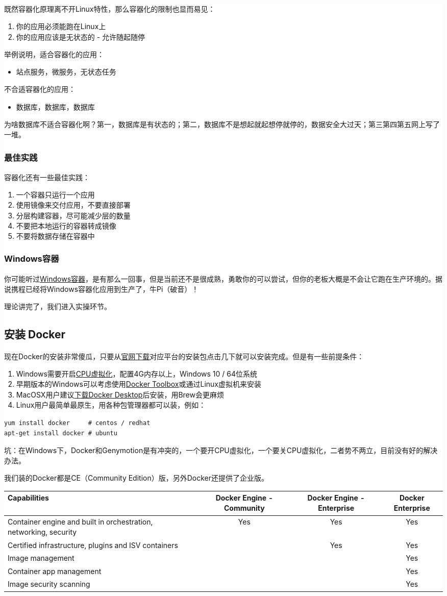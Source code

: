 既然容器化原理离不开Linux特性，那么容器化的限制也显而易见：

1. 你的应用必须能跑在Linux上
2. 你的应用应该是无状态的 - 允许随起随停

举例说明，适合容器化的应用：

- 站点服务，微服务，无状态任务

不合适容器化的应用：

- 数据库，数据库，数据库

为啥数据库不适合容器化啊？第一，数据库是有状态的；第二，数据库不是想起就起想停就停的，数据安全大过天；第三第四第五网上写了一堆。

### 最佳实践

容器化还有一些最佳实践：

1. 一个容器只运行一个应用
2. 使用镜像来交付应用，不要直接部署
3. 分层构建容器，尽可能减少层的数量
4. 不要把本地运行的容器转成镜像
5. 不要将数据存储在容器中

### Windows容器

你可能听过[Windows容器](https://www.microsoft.com/zh-cn/cloud-platform/containers)，是有那么一回事，但是当前还不是很成熟，勇敢你的可以尝试，但你的老板大概是不会让它跑在生产环境的。据说携程已经将Windows容器化应用到生产了，牛Pi（破音）！

理论讲完了，我们进入实操环节。

## 安装 Docker

现在Docker的安装非常傻瓜，只要从[官网下载](https://download.docker.com/)对应平台的安装包点击几下就可以安装完成。但是有一些前提条件：

1. Windows需要开启[CPU虚拟化](https://docs.docker.com/docker-for-windows/troubleshoot/#virtualization-must-be-enabled)，配置4G内存以上，Windows 10 / 64位系统
2. 早期版本的Windows可以考虑使用[Docker Toolbox](https://docs.docker.com/toolbox/overview/)或通过Linux虚拟机来安装
3. MacOSX用户建议[下载Docker Desktop](https://hub.docker.com/editions/community/docker-ce-desktop-mac)后安装，用Brew会更麻烦
4. Linux用户最简单最原生，用各种包管理器都可以装，例如：

```shell
yum install docker     # centos / redhat
apt-get install docker # ubuntu
```

坑：在Windows下，Docker和Genymotion是有冲突的，一个要开CPU虚拟化，一个要关CPU虚拟化，二者势不两立，目前没有好的解决办法。

我们装的Docker都是CE（Community Edition）版，另外Docker还提供了企业版。

| Capabilities                                                 | Docker Engine - Community | Docker Engine - Enterprise | Docker Enterprise |
| :----------------------------------------------------------- | :-----------------------: | :------------------------: | :---------------: |
| Container engine and built in orchestration, networking, security |            Yes            |            Yes             |        Yes        |
| Certified infrastructure, plugins and ISV containers         |                           |            Yes             |        Yes        |
| Image management                                             |                           |                            |        Yes        |
| Container app management                                     |                           |                            |        Yes        |
| Image security scanning                                      |                           |                            |        Yes        |
